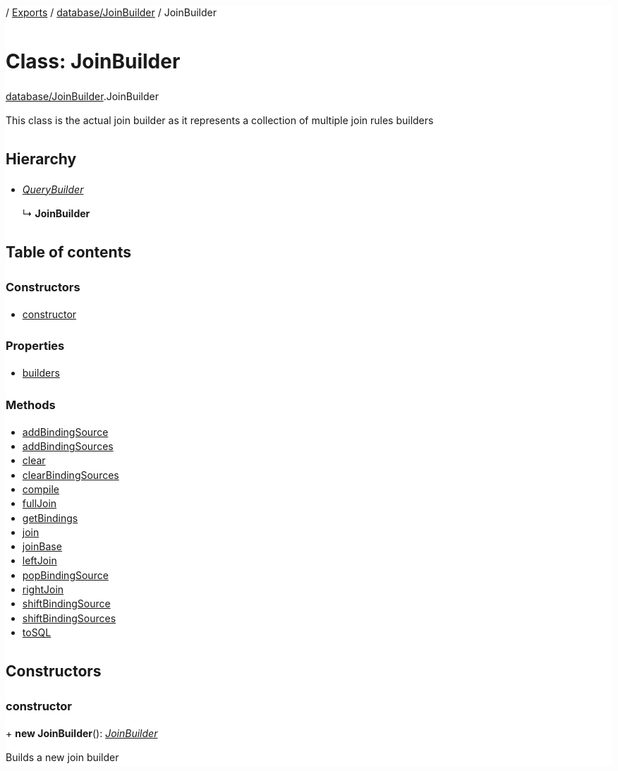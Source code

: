 [](../README.md) / [Exports](../modules.md) / [database/JoinBuilder](../modules/database_joinbuilder.md) / JoinBuilder

# Class: JoinBuilder

[database/JoinBuilder](../modules/database_joinbuilder.md).JoinBuilder

This class is the actual join builder as it represents a collection of multiple join
rules builders

## Hierarchy

* [*QueryBuilder*](database_base.querybuilder.md)

  ↳ **JoinBuilder**

## Table of contents

### Constructors

- [constructor](database_joinbuilder.joinbuilder.md#constructor)

### Properties

- [builders](database_joinbuilder.joinbuilder.md#builders)

### Methods

- [addBindingSource](database_joinbuilder.joinbuilder.md#addbindingsource)
- [addBindingSources](database_joinbuilder.joinbuilder.md#addbindingsources)
- [clear](database_joinbuilder.joinbuilder.md#clear)
- [clearBindingSources](database_joinbuilder.joinbuilder.md#clearbindingsources)
- [compile](database_joinbuilder.joinbuilder.md#compile)
- [fullJoin](database_joinbuilder.joinbuilder.md#fulljoin)
- [getBindings](database_joinbuilder.joinbuilder.md#getbindings)
- [join](database_joinbuilder.joinbuilder.md#join)
- [joinBase](database_joinbuilder.joinbuilder.md#joinbase)
- [leftJoin](database_joinbuilder.joinbuilder.md#leftjoin)
- [popBindingSource](database_joinbuilder.joinbuilder.md#popbindingsource)
- [rightJoin](database_joinbuilder.joinbuilder.md#rightjoin)
- [shiftBindingSource](database_joinbuilder.joinbuilder.md#shiftbindingsource)
- [shiftBindingSources](database_joinbuilder.joinbuilder.md#shiftbindingsources)
- [toSQL](database_joinbuilder.joinbuilder.md#tosql)

## Constructors

### constructor

\+ **new JoinBuilder**(): [*JoinBuilder*](database_joinbuilder.joinbuilder.md)

Builds a new join builder
